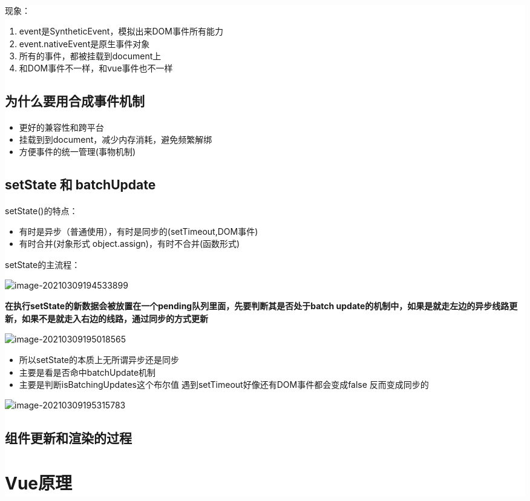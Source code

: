 

现象：

1. event是SyntheticEvent，模拟出来DOM事件所有能力
2. event.nativeEvent是原生事件对象
3. 所有的事件，都被挂载到document上
4. 和DOM事件不一样，和vue事件也不一样





## 为什么要用合成事件机制

- 更好的兼容性和跨平台
- 挂载到到document，减少内存消耗，避免频繁解绑
- 方便事件的统一管理(事物机制)





## setState 和 batchUpdate

setState()的特点：

- 有时是异步（普通使用），有时是同步的(setTimeout,DOM事件)
- 有时合并(对象形式 object.assign)，有时不合并(函数形式)



setState的主流程：

![image-20210309194533899](C:\Users\47302\AppData\Roaming\Typora\typora-user-images\image-20210309194533899.png)



**在执行setState的新数据会被放置在一个pending队列里面，先要判断其是否处于batch update的机制中，如果是就走左边的异步线路更新，如果不是就走入右边的线路，通过同步的方式更新**

![image-20210309195018565](C:\Users\47302\AppData\Roaming\Typora\typora-user-images\image-20210309195018565.png)





- 所以setState的本质上无所谓异步还是同步
- 主要是看是否命中batchUpdate机制
- 主要是判断isBatchingUpdates这个布尔值 遇到setTimeout好像还有DOM事件都会变成false 反而变成同步的



![image-20210309195315783](C:\Users\47302\AppData\Roaming\Typora\typora-user-images\image-20210309195315783.png)





## 组件更新和渲染的过程



# Vue原理
